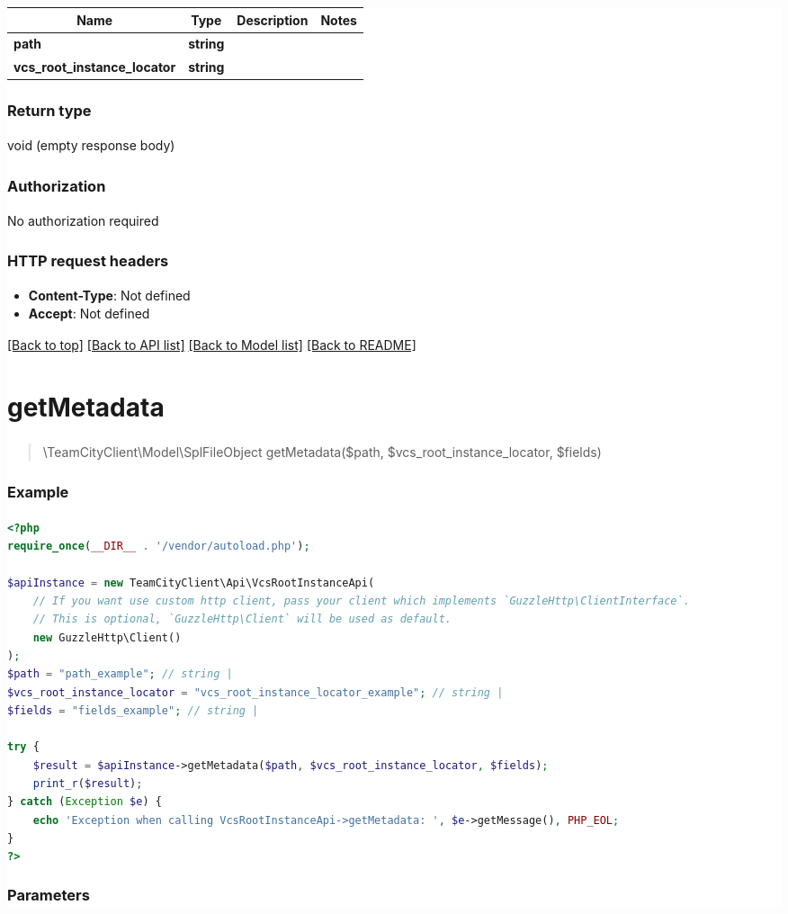 Name | Type | Description  | Notes
------------- | ------------- | ------------- | -------------
 **path** | **string**|  |
 **vcs_root_instance_locator** | **string**|  |

### Return type

void (empty response body)

### Authorization

No authorization required

### HTTP request headers

 - **Content-Type**: Not defined
 - **Accept**: Not defined

[[Back to top]](#) [[Back to API list]](../../README.md#documentation-for-api-endpoints) [[Back to Model list]](../../README.md#documentation-for-models) [[Back to README]](../../README.md)

# **getMetadata**
> \TeamCityClient\Model\\SplFileObject getMetadata($path, $vcs_root_instance_locator, $fields)



### Example
```php
<?php
require_once(__DIR__ . '/vendor/autoload.php');

$apiInstance = new TeamCityClient\Api\VcsRootInstanceApi(
    // If you want use custom http client, pass your client which implements `GuzzleHttp\ClientInterface`.
    // This is optional, `GuzzleHttp\Client` will be used as default.
    new GuzzleHttp\Client()
);
$path = "path_example"; // string | 
$vcs_root_instance_locator = "vcs_root_instance_locator_example"; // string | 
$fields = "fields_example"; // string | 

try {
    $result = $apiInstance->getMetadata($path, $vcs_root_instance_locator, $fields);
    print_r($result);
} catch (Exception $e) {
    echo 'Exception when calling VcsRootInstanceApi->getMetadata: ', $e->getMessage(), PHP_EOL;
}
?>
```

### Parameters
